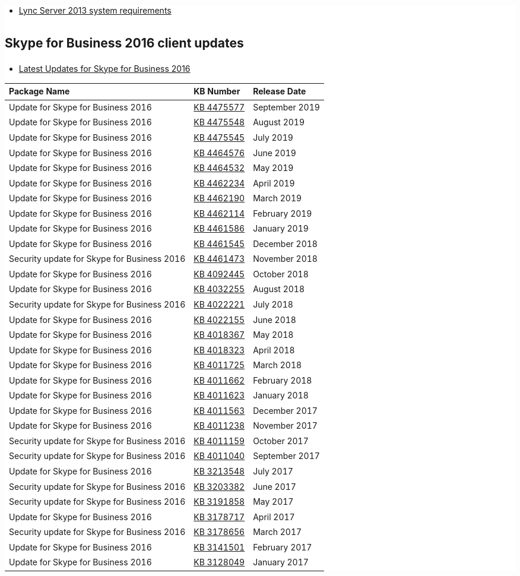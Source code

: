   - [Lync Server 2013 system requirements](https://technet.microsoft.com/library/jj205115(v=ocs.15).aspx)

## Skype for Business 2016 client updates
- [Latest Updates for Skype for Business 2016](https://support.microsoft.com/help/3123065/how-to-obtain-the-latest-update-for-skype-for-business-2016)


|Package Name|KB Number|Release Date|
|:---  |:---  |:---  |
|Update for Skype for Business 2016 |[KB 4475577](https://support.microsoft.com/kb/4475577) | September 2019|
|Update for Skype for Business 2016 |[KB 4475548](https://support.microsoft.com/kb/4475548) | August 2019|
|Update for Skype for Business 2016 |[KB 4475545](https://support.microsoft.com/kb/4475545) | July 2019|
|Update for Skype for Business 2016 |[KB 4464576](https://support.microsoft.com/kb/4464576) | June 2019|
|Update for Skype for Business 2016 |[KB 4464532](https://support.microsoft.com/kb/4464532) | May 2019|
|Update for Skype for Business 2016 |[KB 4462234](https://support.microsoft.com/kb/4462234/) | April 2019|
|Update for Skype for Business 2016 |[KB 4462190](https://support.microsoft.com/kb/4462190/) | March 2019|
|Update for Skype for Business 2016 |[KB 4462114](https://support.microsoft.com/kb/4462114/) | February 2019|
|Update for Skype for Business 2016 |[KB 4461586](https://support.microsoft.com/kb/4461586/) | January 2019|
|Update for Skype for Business 2016 |[KB 4461545](https://support.microsoft.com/kb/4461545/) | December 2018|
|Security update for Skype for Business 2016 |[KB 4461473](https://support.microsoft.com/kb/4461473/) | November 2018|
|Update for Skype for Business 2016 |[KB 4092445](https://support.microsoft.com/kb/4092445/) | October 2018|
|Update for Skype for Business 2016 |[KB 4032255](https://support.microsoft.com/kb/4032255/) | August 2018|
|Security update for Skype for Business 2016 |[KB 4022221](https://support.microsoft.com/kb/4022221) | July 2018 |
|Update for Skype for Business 2016 |[KB 4022155](https://support.microsoft.com/en-us/help/4022155) | June 2018|
|Update for Skype for Business 2016 |[KB 4018367](https://support.microsoft.com/kb/4018367) | May 2018|
|Update for Skype for Business 2016 |[KB 4018323](https://support.microsoft.com/kb/4018323) | April 2018|
|Update for Skype for Business 2016 |[KB 4011725](https://support.microsoft.com/kb/4011725) | March 2018|
|Update for Skype for Business 2016 |[KB 4011662](https://support.microsoft.com/kb/4011662) | February 2018|
|Update for Skype for Business 2016 |[KB 4011623](https://support.microsoft.com/kb/4011623) | January 2018|
|Update for Skype for Business 2016 |[KB 4011563](https://support.microsoft.com/kb/4011563) | December 2017|
|Update for Skype for Business 2016 |[KB 4011238](https://support.microsoft.com/kb/4011238) | November 2017|
|Security update for Skype for Business 2016 |[KB 4011159](https://support.microsoft.com/kb/4011159) | October 2017|
|Security update for Skype for Business 2016 |[KB 4011040](https://support.microsoft.com/kb/4011040) | September 2017|
|Update for Skype for Business 2016 |[KB 3213548](https://support.microsoft.com/kb/3213548) | July 2017|
|Security update for Skype for Business 2016 |[KB 3203382](https://support.microsoft.com/kb/3203382) | June 2017|
|Security update for Skype for Business 2016 |[KB 3191858](https://support.microsoft.com/kb/3191858) | May 2017|
|Update for Skype for Business 2016 |[KB 3178717](https://support.microsoft.com/kb/3178717) | April 2017|
|Security update for Skype for Business 2016 |[KB 3178656](https://support.microsoft.com/kb/3178656) | March 2017|
|Update for Skype for Business 2016 |[KB 3141501](https://support.microsoft.com/kb/3141501) | February 2017|
|Update for Skype for Business 2016|[KB 3128049](https://support.microsoft.com/kb/3128049)| January 2017